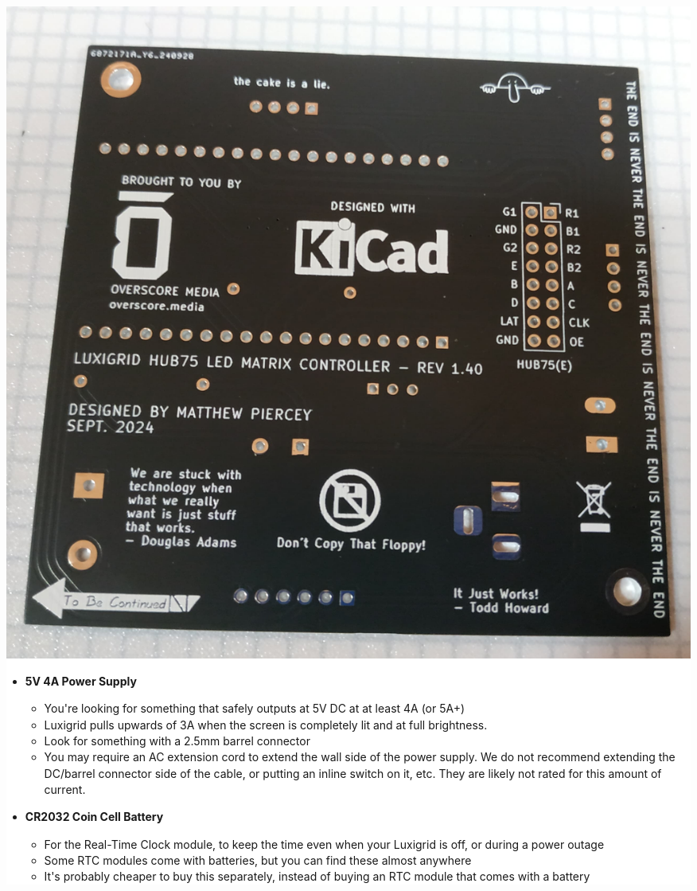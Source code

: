 ![The back of the Luxigrid PCB](../docs/images/pcb_back.jpg)

- **5V 4A Power Supply**
  - You're looking for something that safely outputs at 5V DC at at least 4A (or 5A+)
  - Luxigrid pulls upwards of 3A when the screen is completely lit and at full brightness.
  - Look for something with a 2.5mm barrel connector
  - You may require an AC extension cord to extend the wall side of the power supply. We do not recommend extending the DC/barrel connector side of the cable, or putting an inline switch on it, etc. They are likely not rated for this amount of current.

- **CR2032 Coin Cell Battery**
  - For the Real-Time Clock module, to keep the time even when your Luxigrid is off, or during a power outage
  - Some RTC modules come with batteries, but you can find these almost anywhere
  - It's probably cheaper to buy this separately, instead of buying an RTC module that comes with a battery
